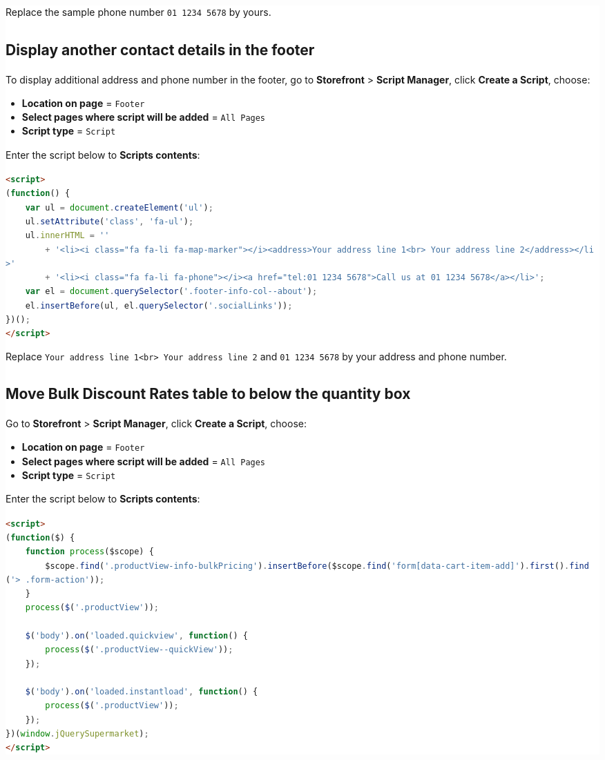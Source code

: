 Replace the sample phone number `01 1234 5678` by yours.


## Display another contact details in the footer

To display additional address and phone number in the footer, go to **Storefront** > **Script Manager**, click **Create a Script**, choose:

- **Location on page** = `Footer`
- **Select pages where script will be added** = `All Pages`
- **Script type** = `Script`

Enter the script below to **Scripts contents**: 

```html
<script>
(function() {
    var ul = document.createElement('ul');
    ul.setAttribute('class', 'fa-ul');
    ul.innerHTML = ''
        + '<li><i class="fa fa-li fa-map-marker"></i><address>Your address line 1<br> Your address line 2</address></li>'
        + '<li><i class="fa fa-li fa-phone"></i><a href="tel:01 1234 5678">Call us at 01 1234 5678</a></li>';
    var el = document.querySelector('.footer-info-col--about');
    el.insertBefore(ul, el.querySelector('.socialLinks'));
})();
</script>
```

Replace `Your address line 1<br> Your address line 2` and `01 1234 5678` by your address and phone number.


## Move Bulk Discount Rates table to below the quantity box

Go to **Storefront** > **Script Manager**, click **Create a Script**, choose:

- **Location on page** = `Footer`
- **Select pages where script will be added** = `All Pages`
- **Script type** = `Script`

Enter the script below to **Scripts contents**: 

```html
<script>
(function($) {
    function process($scope) {
        $scope.find('.productView-info-bulkPricing').insertBefore($scope.find('form[data-cart-item-add]').first().find('> .form-action'));
    }
    process($('.productView'));

    $('body').on('loaded.quickview', function() {
        process($('.productView--quickView'));
    });

    $('body').on('loaded.instantload', function() {
        process($('.productView'));
    });
})(window.jQuerySupermarket);
</script>
```
